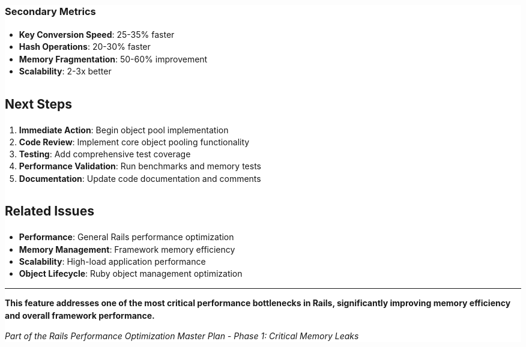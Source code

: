 ### **Secondary Metrics**
- **Key Conversion Speed**: 25-35% faster
- **Hash Operations**: 20-30% faster
- **Memory Fragmentation**: 50-60% improvement
- **Scalability**: 2-3x better

## **Next Steps**

1. **Immediate Action**: Begin object pool implementation
2. **Code Review**: Implement core object pooling functionality
3. **Testing**: Add comprehensive test coverage
4. **Performance Validation**: Run benchmarks and memory tests
5. **Documentation**: Update code documentation and comments

## **Related Issues**

- **Performance**: General Rails performance optimization
- **Memory Management**: Framework memory efficiency
- **Scalability**: High-load application performance
- **Object Lifecycle**: Ruby object management optimization

---

**This feature addresses one of the most critical performance bottlenecks in Rails, significantly improving memory efficiency and overall framework performance.**

*Part of the Rails Performance Optimization Master Plan - Phase 1: Critical Memory Leaks*
